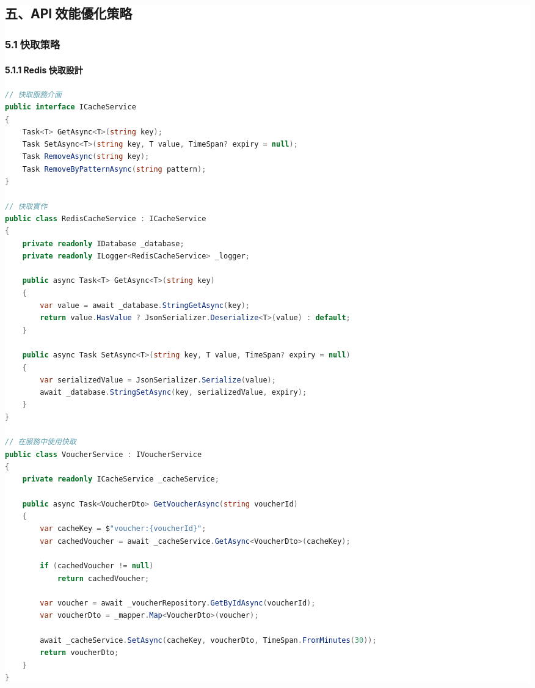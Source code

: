 ## 五、API 效能優化策略

### 5.1 快取策略

#### 5.1.1 Redis 快取設計

```csharp
// 快取服務介面
public interface ICacheService
{
    Task<T> GetAsync<T>(string key);
    Task SetAsync<T>(string key, T value, TimeSpan? expiry = null);
    Task RemoveAsync(string key);
    Task RemoveByPatternAsync(string pattern);
}

// 快取實作
public class RedisCacheService : ICacheService
{
    private readonly IDatabase _database;
    private readonly ILogger<RedisCacheService> _logger;
    
    public async Task<T> GetAsync<T>(string key)
    {
        var value = await _database.StringGetAsync(key);
        return value.HasValue ? JsonSerializer.Deserialize<T>(value) : default;
    }
    
    public async Task SetAsync<T>(string key, T value, TimeSpan? expiry = null)
    {
        var serializedValue = JsonSerializer.Serialize(value);
        await _database.StringSetAsync(key, serializedValue, expiry);
    }
}

// 在服務中使用快取
public class VoucherService : IVoucherService
{
    private readonly ICacheService _cacheService;
    
    public async Task<VoucherDto> GetVoucherAsync(string voucherId)
    {
        var cacheKey = $"voucher:{voucherId}";
        var cachedVoucher = await _cacheService.GetAsync<VoucherDto>(cacheKey);
        
        if (cachedVoucher != null)
            return cachedVoucher;
        
        var voucher = await _voucherRepository.GetByIdAsync(voucherId);
        var voucherDto = _mapper.Map<VoucherDto>(voucher);
        
        await _cacheService.SetAsync(cacheKey, voucherDto, TimeSpan.FromMinutes(30));
        return voucherDto;
    }
}
```
